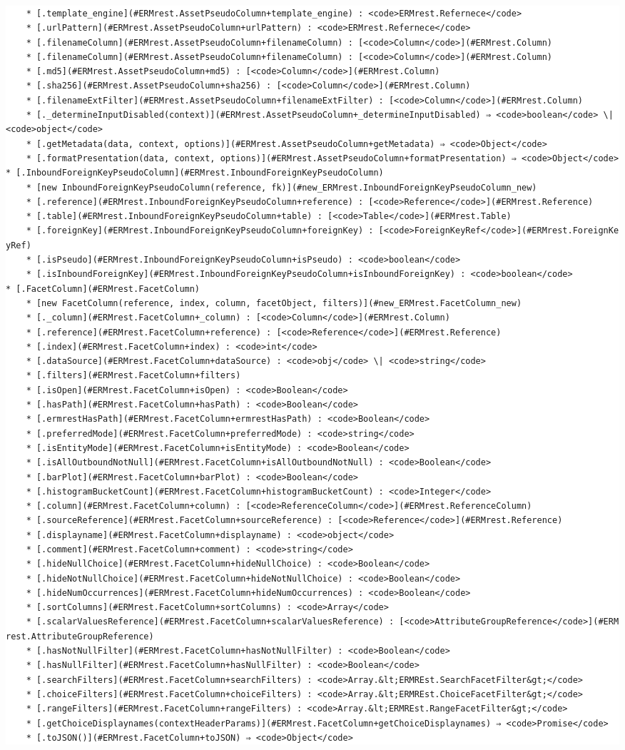         * [.template_engine](#ERMrest.AssetPseudoColumn+template_engine) : <code>ERMrest.Refernece</code>
        * [.urlPattern](#ERMrest.AssetPseudoColumn+urlPattern) : <code>ERMrest.Refernece</code>
        * [.filenameColumn](#ERMrest.AssetPseudoColumn+filenameColumn) : [<code>Column</code>](#ERMrest.Column)
        * [.filenameColumn](#ERMrest.AssetPseudoColumn+filenameColumn) : [<code>Column</code>](#ERMrest.Column)
        * [.md5](#ERMrest.AssetPseudoColumn+md5) : [<code>Column</code>](#ERMrest.Column)
        * [.sha256](#ERMrest.AssetPseudoColumn+sha256) : [<code>Column</code>](#ERMrest.Column)
        * [.filenameExtFilter](#ERMrest.AssetPseudoColumn+filenameExtFilter) : [<code>Column</code>](#ERMrest.Column)
        * [._determineInputDisabled(context)](#ERMrest.AssetPseudoColumn+_determineInputDisabled) ⇒ <code>boolean</code> \| <code>object</code>
        * [.getMetadata(data, context, options)](#ERMrest.AssetPseudoColumn+getMetadata) ⇒ <code>Object</code>
        * [.formatPresentation(data, context, options)](#ERMrest.AssetPseudoColumn+formatPresentation) ⇒ <code>Object</code>
    * [.InboundForeignKeyPseudoColumn](#ERMrest.InboundForeignKeyPseudoColumn)
        * [new InboundForeignKeyPseudoColumn(reference, fk)](#new_ERMrest.InboundForeignKeyPseudoColumn_new)
        * [.reference](#ERMrest.InboundForeignKeyPseudoColumn+reference) : [<code>Reference</code>](#ERMrest.Reference)
        * [.table](#ERMrest.InboundForeignKeyPseudoColumn+table) : [<code>Table</code>](#ERMrest.Table)
        * [.foreignKey](#ERMrest.InboundForeignKeyPseudoColumn+foreignKey) : [<code>ForeignKeyRef</code>](#ERMrest.ForeignKeyRef)
        * [.isPseudo](#ERMrest.InboundForeignKeyPseudoColumn+isPseudo) : <code>boolean</code>
        * [.isInboundForeignKey](#ERMrest.InboundForeignKeyPseudoColumn+isInboundForeignKey) : <code>boolean</code>
    * [.FacetColumn](#ERMrest.FacetColumn)
        * [new FacetColumn(reference, index, column, facetObject, filters)](#new_ERMrest.FacetColumn_new)
        * [._column](#ERMrest.FacetColumn+_column) : [<code>Column</code>](#ERMrest.Column)
        * [.reference](#ERMrest.FacetColumn+reference) : [<code>Reference</code>](#ERMrest.Reference)
        * [.index](#ERMrest.FacetColumn+index) : <code>int</code>
        * [.dataSource](#ERMrest.FacetColumn+dataSource) : <code>obj</code> \| <code>string</code>
        * [.filters](#ERMrest.FacetColumn+filters)
        * [.isOpen](#ERMrest.FacetColumn+isOpen) : <code>Boolean</code>
        * [.hasPath](#ERMrest.FacetColumn+hasPath) : <code>Boolean</code>
        * [.ermrestHasPath](#ERMrest.FacetColumn+ermrestHasPath) : <code>Boolean</code>
        * [.preferredMode](#ERMrest.FacetColumn+preferredMode) : <code>string</code>
        * [.isEntityMode](#ERMrest.FacetColumn+isEntityMode) : <code>Boolean</code>
        * [.isAllOutboundNotNull](#ERMrest.FacetColumn+isAllOutboundNotNull) : <code>Boolean</code>
        * [.barPlot](#ERMrest.FacetColumn+barPlot) : <code>Boolean</code>
        * [.histogramBucketCount](#ERMrest.FacetColumn+histogramBucketCount) : <code>Integer</code>
        * [.column](#ERMrest.FacetColumn+column) : [<code>ReferenceColumn</code>](#ERMrest.ReferenceColumn)
        * [.sourceReference](#ERMrest.FacetColumn+sourceReference) : [<code>Reference</code>](#ERMrest.Reference)
        * [.displayname](#ERMrest.FacetColumn+displayname) : <code>object</code>
        * [.comment](#ERMrest.FacetColumn+comment) : <code>string</code>
        * [.hideNullChoice](#ERMrest.FacetColumn+hideNullChoice) : <code>Boolean</code>
        * [.hideNotNullChoice](#ERMrest.FacetColumn+hideNotNullChoice) : <code>Boolean</code>
        * [.hideNumOccurrences](#ERMrest.FacetColumn+hideNumOccurrences) : <code>Boolean</code>
        * [.sortColumns](#ERMrest.FacetColumn+sortColumns) : <code>Array</code>
        * [.scalarValuesReference](#ERMrest.FacetColumn+scalarValuesReference) : [<code>AttributeGroupReference</code>](#ERMrest.AttributeGroupReference)
        * [.hasNotNullFilter](#ERMrest.FacetColumn+hasNotNullFilter) : <code>Boolean</code>
        * [.hasNullFilter](#ERMrest.FacetColumn+hasNullFilter) : <code>Boolean</code>
        * [.searchFilters](#ERMrest.FacetColumn+searchFilters) : <code>Array.&lt;ERMREst.SearchFacetFilter&gt;</code>
        * [.choiceFilters](#ERMrest.FacetColumn+choiceFilters) : <code>Array.&lt;ERMREst.ChoiceFacetFilter&gt;</code>
        * [.rangeFilters](#ERMrest.FacetColumn+rangeFilters) : <code>Array.&lt;ERMREst.RangeFacetFilter&gt;</code>
        * [.getChoiceDisplaynames(contextHeaderParams)](#ERMrest.FacetColumn+getChoiceDisplaynames) ⇒ <code>Promise</code>
        * [.toJSON()](#ERMrest.FacetColumn+toJSON) ⇒ <code>Object</code>